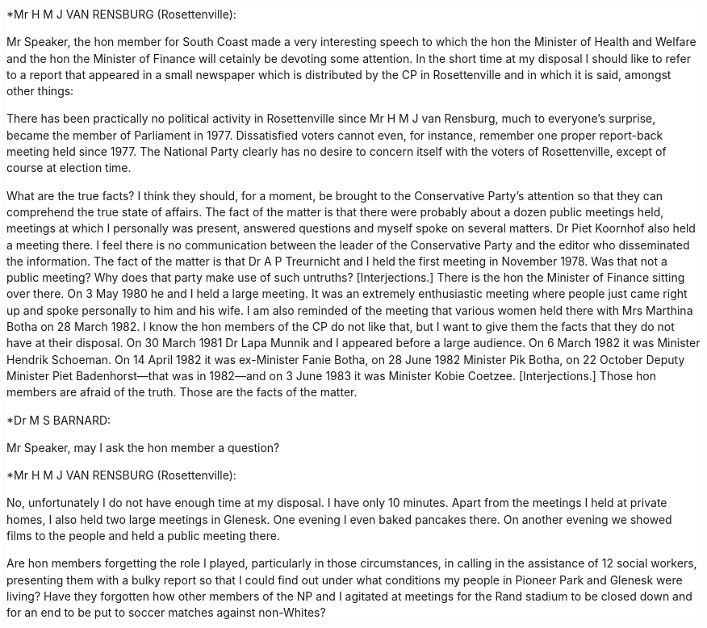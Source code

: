 <from>*Mr <person refersTo="hansard_za">H M J VAN RENSBURG</person> (Rosettenville):</from>

<p>Mr Speaker, the hon member for South Coast made a very interesting speech to which the hon the Minister of Health and Welfare and the hon the Minister of Finance will cetainly be devoting some attention. In the short time at my disposal I should like to refer to a report that appeared in a small newspaper which is distributed by the CP in Rosettenville and in which it is said, amongst other things:</p>

<block name="quote">There has been practically no political activity in Rosettenville since Mr H M J van Rensburg, much to everyone&#x2019;s surprise, became the member of Parliament in 1977. Dissatisfied voters cannot even, for instance, remember one proper report-back meeting held since 1977. The National Party clearly has no desire to concern itself with the voters of Rosettenville, except of course at election time.</block>

<p>What are the true facts&#x003F; I think they should, for a moment, be brought to the Conservative Party&#x2019;s attention so that they can comprehend the true state of affairs. The fact of the matter is that there were probably about a dozen public meetings held, meetings at which I personally was present, answered questions and myself spoke on several matters. Dr Piet Koornhof also held a meeting there. I feel there is no communication between the leader of the Conservative Party and the editor who disseminated the information. The fact of the matter is that Dr A P Treurnicht and I held the first meeting in November 1978. Was that not a public meeting&#x003F; Why does that party make use of such untruths&#x003F; [Interjections.] There is the hon the Minister of Finance sitting over there. On 3 May 1980 he and I held a large meeting. It was an extremely enthusiastic meeting where people just came right up and spoke personally to him and his wife. I am also reminded of the meeting that various women held there with Mrs Marthina Botha on 28 March 1982. I know the hon members of the CP do not like that, but I want to give them the facts that they do not have at their disposal. On 30 March 1981 Dr Lapa Munnik and I appeared before a large audience. On 6 March 1982 it was Minister Hendrik Schoeman. On 14 April 1982 it was ex-Minister Fanie Botha, on 28 June 1982 Minister Pik Botha, on 22 October Deputy Minister Piet Badenhorst&#x2014;that was in 1982&#x2014;and on 3 June 1983 it was Minister Kobie Coetzee. [Interjections.] Those hon members are afraid of the truth. Those are the facts of the matter.</p>

</speech>

<speech by="#barnard">

<from>*Dr <person refersTo="hansard_za">M S BARNARD</person>:</from>

<p>Mr Speaker, may I ask the hon member a question&#x003F;</p>

</speech>

<speech by="#van_rensburg">

<from>*Mr <person refersTo="hansard_za">H M J VAN RENSBURG</person> (Rosettenville):</from>

<p>No, unfortunately I do not have enough time at my disposal. I have only 10 minutes. Apart from the meetings I held at private homes, I also held two large meetings in Glenesk. One evening I even baked pancakes there. On another evening we showed films to the people and held a public meeting there.</p>

<p>Are hon members forgetting the role I played, particularly in those circumstances, in calling in the assistance of 12 social workers, presenting them with a bulky report so that I could find out under what conditions my people in Pioneer Park and Glenesk were living&#x003F; Have they forgotten how other members of the NP and I agitated at meetings for the Rand stadium to be closed down and for an end to be put to soccer matches against non-Whites&#x003F;</p>
